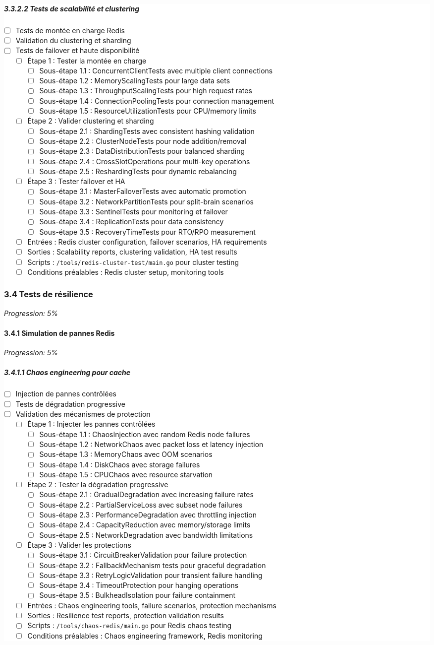 ##### 3.3.2.2 Tests de scalabilité et clustering

- [ ] Tests de montée en charge Redis
- [ ] Validation du clustering et sharding
- [ ] Tests de failover et haute disponibilité
  - [ ] Étape 1 : Tester la montée en charge
    - [ ] Sous-étape 1.1 : ConcurrentClientTests avec multiple client connections
    - [ ] Sous-étape 1.2 : MemoryScalingTests pour large data sets
    - [ ] Sous-étape 1.3 : ThroughputScalingTests pour high request rates
    - [ ] Sous-étape 1.4 : ConnectionPoolingTests pour connection management
    - [ ] Sous-étape 1.5 : ResourceUtilizationTests pour CPU/memory limits
  - [ ] Étape 2 : Valider clustering et sharding
    - [ ] Sous-étape 2.1 : ShardingTests avec consistent hashing validation
    - [ ] Sous-étape 2.2 : ClusterNodeTests pour node addition/removal
    - [ ] Sous-étape 2.3 : DataDistributionTests pour balanced sharding
    - [ ] Sous-étape 2.4 : CrossSlotOperations pour multi-key operations
    - [ ] Sous-étape 2.5 : ReshardingTests pour dynamic rebalancing
  - [ ] Étape 3 : Tester failover et HA
    - [ ] Sous-étape 3.1 : MasterFailoverTests avec automatic promotion
    - [ ] Sous-étape 3.2 : NetworkPartitionTests pour split-brain scenarios
    - [ ] Sous-étape 3.3 : SentinelTests pour monitoring et failover
    - [ ] Sous-étape 3.4 : ReplicationTests pour data consistency
    - [ ] Sous-étape 3.5 : RecoveryTimeTests pour RTO/RPO measurement
  - [ ] Entrées : Redis cluster configuration, failover scenarios, HA requirements
  - [ ] Sorties : Scalability reports, clustering validation, HA test results
  - [ ] Scripts : `/tools/redis-cluster-test/main.go` pour cluster testing
  - [ ] Conditions préalables : Redis cluster setup, monitoring tools

### 3.4 Tests de résilience

*Progression: 5%*

#### 3.4.1 Simulation de pannes Redis

*Progression: 5%*

##### 3.4.1.1 Chaos engineering pour cache

- [ ] Injection de pannes contrôlées
- [ ] Tests de dégradation progressive
- [ ] Validation des mécanismes de protection
  - [ ] Étape 1 : Injecter les pannes contrôlées
    - [ ] Sous-étape 1.1 : ChaosInjection avec random Redis node failures
    - [ ] Sous-étape 1.2 : NetworkChaos avec packet loss et latency injection
    - [ ] Sous-étape 1.3 : MemoryChaos avec OOM scenarios
    - [ ] Sous-étape 1.4 : DiskChaos avec storage failures
    - [ ] Sous-étape 1.5 : CPUChaos avec resource starvation
  - [ ] Étape 2 : Tester la dégradation progressive
    - [ ] Sous-étape 2.1 : GradualDegradation avec increasing failure rates
    - [ ] Sous-étape 2.2 : PartialServiceLoss avec subset node failures
    - [ ] Sous-étape 2.3 : PerformanceDegradation avec throttling injection
    - [ ] Sous-étape 2.4 : CapacityReduction avec memory/storage limits
    - [ ] Sous-étape 2.5 : NetworkDegradation avec bandwidth limitations
  - [ ] Étape 3 : Valider les protections
    - [ ] Sous-étape 3.1 : CircuitBreakerValidation pour failure protection
    - [ ] Sous-étape 3.2 : FallbackMechanism tests pour graceful degradation
    - [ ] Sous-étape 3.3 : RetryLogicValidation pour transient failure handling
    - [ ] Sous-étape 3.4 : TimeoutProtection pour hanging operations
    - [ ] Sous-étape 3.5 : BulkheadIsolation pour failure containment
  - [ ] Entrées : Chaos engineering tools, failure scenarios, protection mechanisms
  - [ ] Sorties : Resilience test reports, protection validation results
  - [ ] Scripts : `/tools/chaos-redis/main.go` pour Redis chaos testing
  - [ ] Conditions préalables : Chaos engineering framework, Redis monitoring
